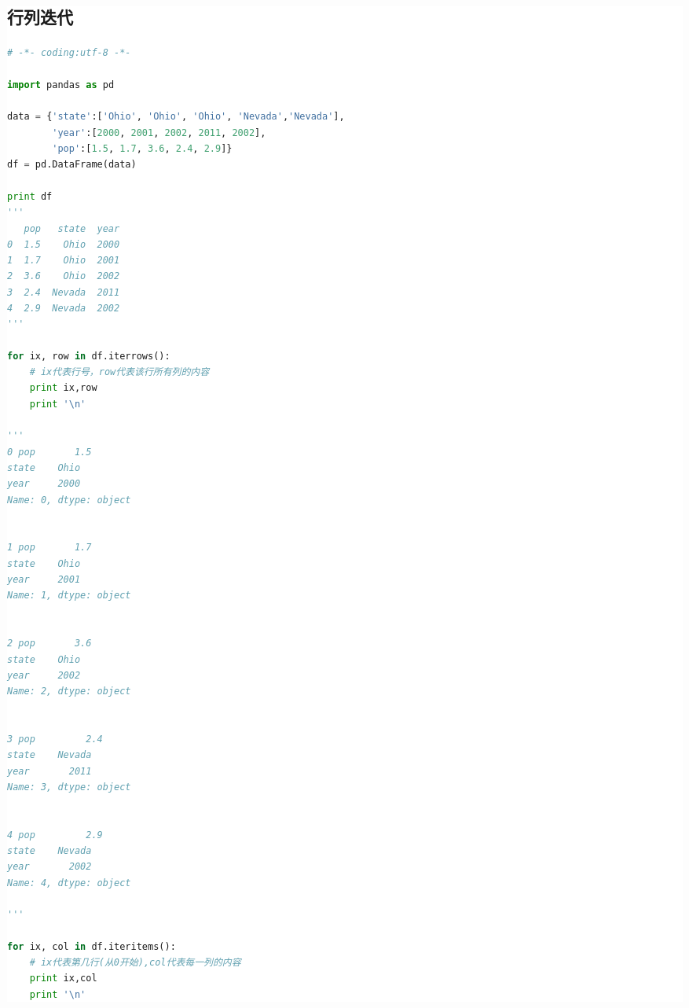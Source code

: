 ## 行列迭代

```python
# -*- coding:utf-8 -*-

import pandas as pd

data = {'state':['Ohio', 'Ohio', 'Ohio', 'Nevada','Nevada'],
        'year':[2000, 2001, 2002, 2011, 2002],
        'pop':[1.5, 1.7, 3.6, 2.4, 2.9]}
df = pd.DataFrame(data)

print df
'''
   pop   state  year
0  1.5    Ohio  2000
1  1.7    Ohio  2001
2  3.6    Ohio  2002
3  2.4  Nevada  2011
4  2.9  Nevada  2002
'''

for ix, row in df.iterrows():
    # ix代表行号，row代表该行所有列的内容
    print ix,row
    print '\n'

'''
0 pop       1.5
state    Ohio
year     2000
Name: 0, dtype: object


1 pop       1.7
state    Ohio
year     2001
Name: 1, dtype: object


2 pop       3.6
state    Ohio
year     2002
Name: 2, dtype: object


3 pop         2.4
state    Nevada
year       2011
Name: 3, dtype: object


4 pop         2.9
state    Nevada
year       2002
Name: 4, dtype: object

'''

for ix, col in df.iteritems():
    # ix代表第几行(从0开始),col代表每一列的内容
    print ix,col
    print '\n'
```